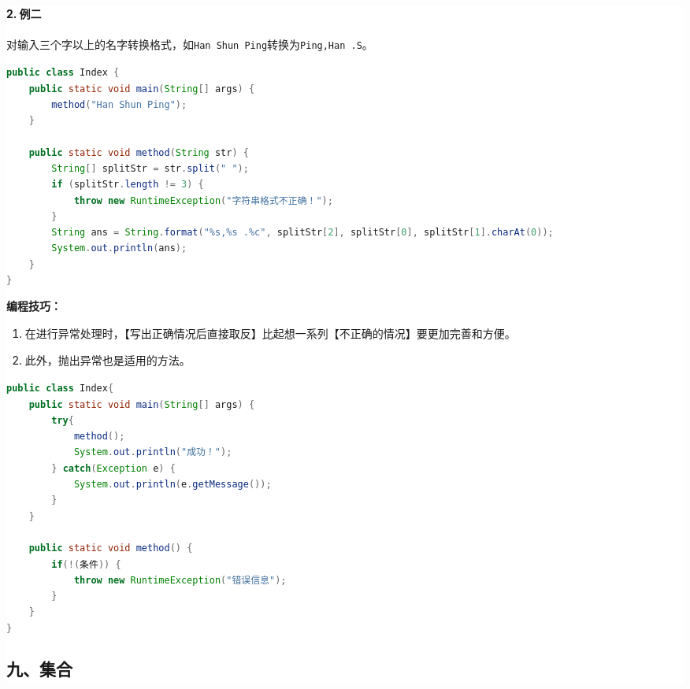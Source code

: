 

#### 2. 例二

对输入三个字以上的名字转换格式，如`Han Shun Ping`转换为`Ping,Han .S`。

```java
public class Index {
    public static void main(String[] args) {
        method("Han Shun Ping");
    }

    public static void method(String str) {
        String[] splitStr = str.split(" ");
        if (splitStr.length != 3) {
            throw new RuntimeException("字符串格式不正确！");
        }
        String ans = String.format("%s,%s .%c", splitStr[2], splitStr[0], splitStr[1].charAt(0));
        System.out.println(ans);
    }
}
```





**编程技巧：**

1. 在进行异常处理时，【写出正确情况后直接取反】比起想一系列【不正确的情况】要更加完善和方便。

2. 此外，抛出异常也是适用的方法。

```java
public class Index{
    public static void main(String[] args) {
        try{
            method();
            System.out.println("成功！");
        } catch(Exception e) {
            System.out.println(e.getMessage());
        }
    }
    
    public static void method() {
        if(!(条件)) {
            throw new RuntimeException("错误信息");
        }
    }
}
```







## 九、集合

